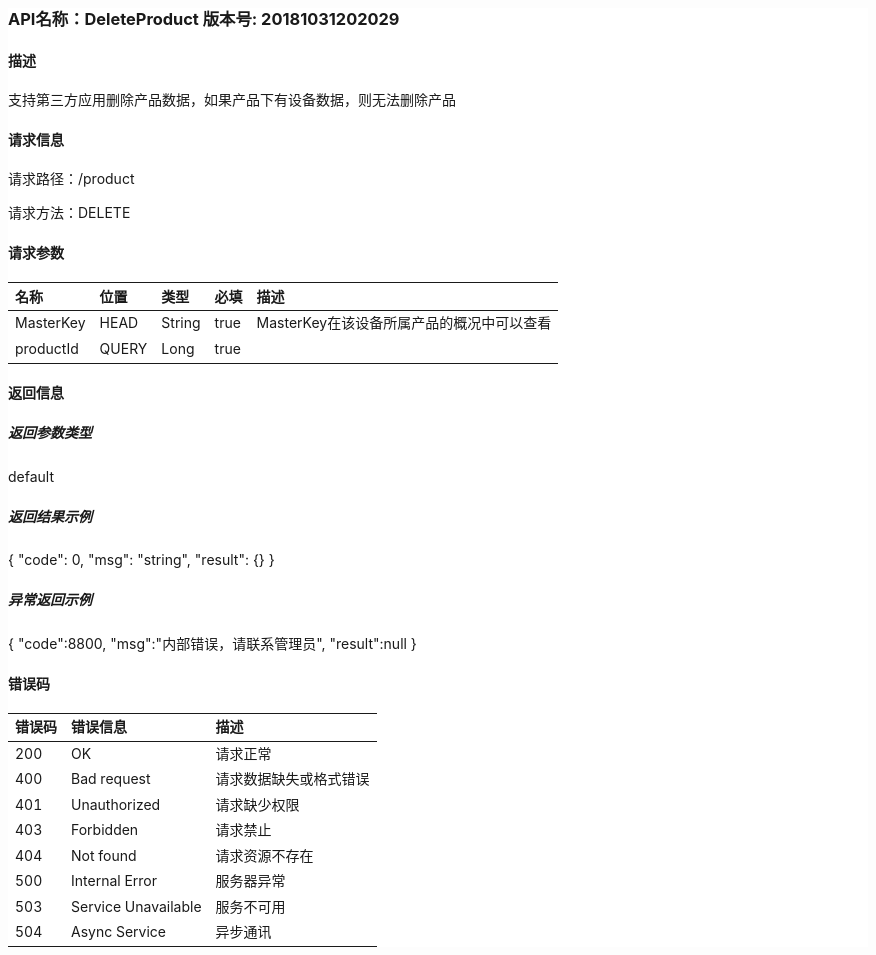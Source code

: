 ### API名称：DeleteProduct   版本号: 20181031202029

#### 描述

支持第三方应用删除产品数据，如果产品下有设备数据，则无法删除产品

#### 请求信息

请求路径：/product

请求方法：DELETE

#### 请求参数

|名称 | 位置| 类型| 必填| 描述|
|:-------|:------|:--------|:--------|:--------|
|MasterKey|HEAD|String|true|MasterKey在该设备所属产品的概况中可以查看|
|productId|QUERY|Long|true||


#### 返回信息

##### 返回参数类型
default

##### 返回结果示例
{
  "code": 0,
  "msg": "string",
  "result": {}
}

##### 异常返回示例
{
 "code":8800,
 "msg":"内部错误，请联系管理员",
 "result":null
}

#### 错误码

|错误码 | 错误信息| 描述|
|:-------|:------|:--------|
|200|OK|请求正常|
|400|Bad request|请求数据缺失或格式错误|
|401|Unauthorized|请求缺少权限|
|403|Forbidden|请求禁止|
|404|Not found|请求资源不存在|
|500|Internal Error|服务器异常|
|503|Service Unavailable|服务不可用|
|504|Async Service|异步通讯|
